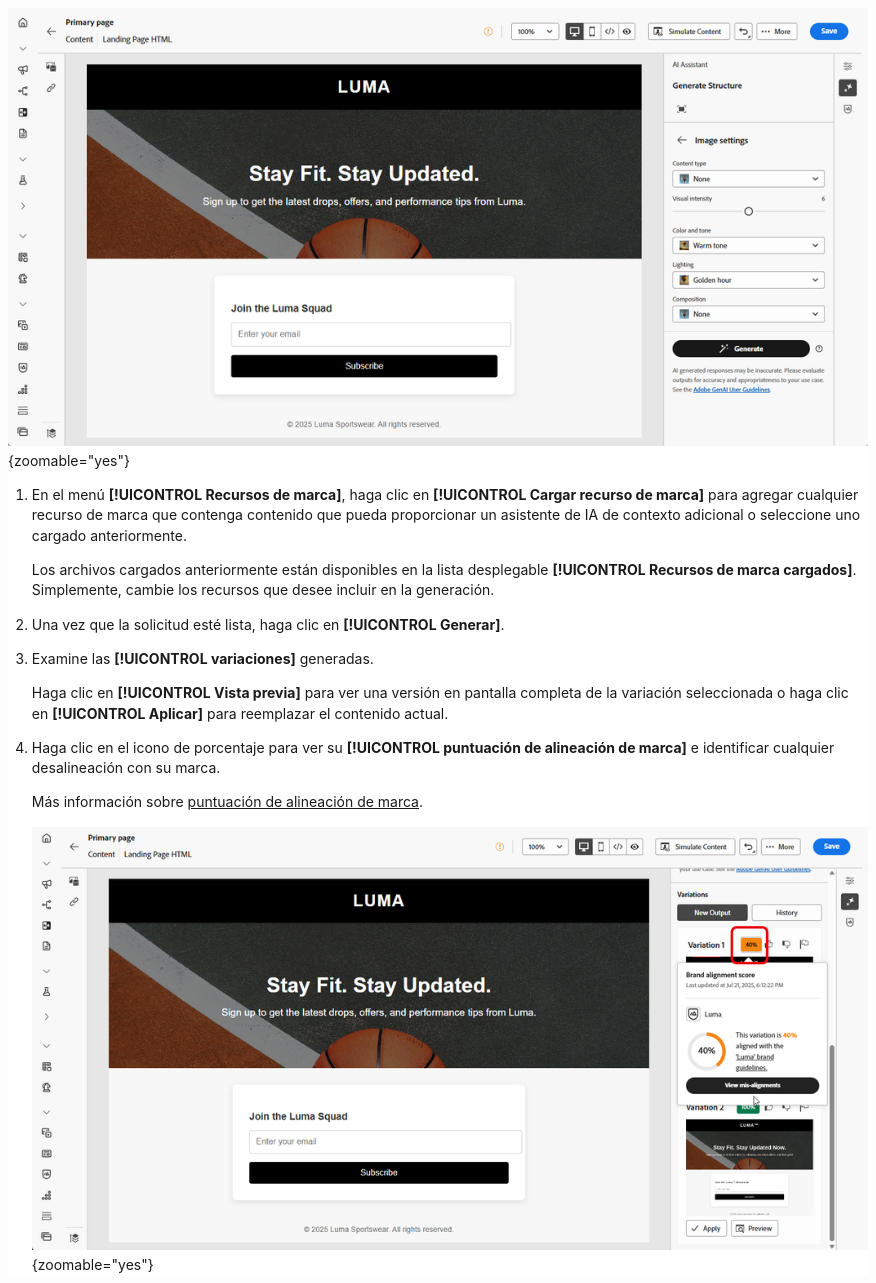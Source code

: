    ![](assets/lp-full-gen-4.png){zoomable="yes"}

1. En el menú **[!UICONTROL Recursos de marca]**, haga clic en **[!UICONTROL Cargar recurso de marca]** para agregar cualquier recurso de marca que contenga contenido que pueda proporcionar un asistente de IA de contexto adicional o seleccione uno cargado anteriormente.

   Los archivos cargados anteriormente están disponibles en la lista desplegable **[!UICONTROL Recursos de marca cargados]**. Simplemente, cambie los recursos que desee incluir en la generación.

1. Una vez que la solicitud esté lista, haga clic en **[!UICONTROL Generar]**.

1. Examine las **[!UICONTROL variaciones]** generadas.

   Haga clic en **[!UICONTROL Vista previa]** para ver una versión en pantalla completa de la variación seleccionada o haga clic en **[!UICONTROL Aplicar]** para reemplazar el contenido actual.

1. Haga clic en el icono de porcentaje para ver su **[!UICONTROL puntuación de alineación de marca]** e identificar cualquier desalineación con su marca.

   Más información sobre [puntuación de alineación de marca](brands-score.md).

   ![](assets/lp-full-gen-5.png){zoomable="yes"}
